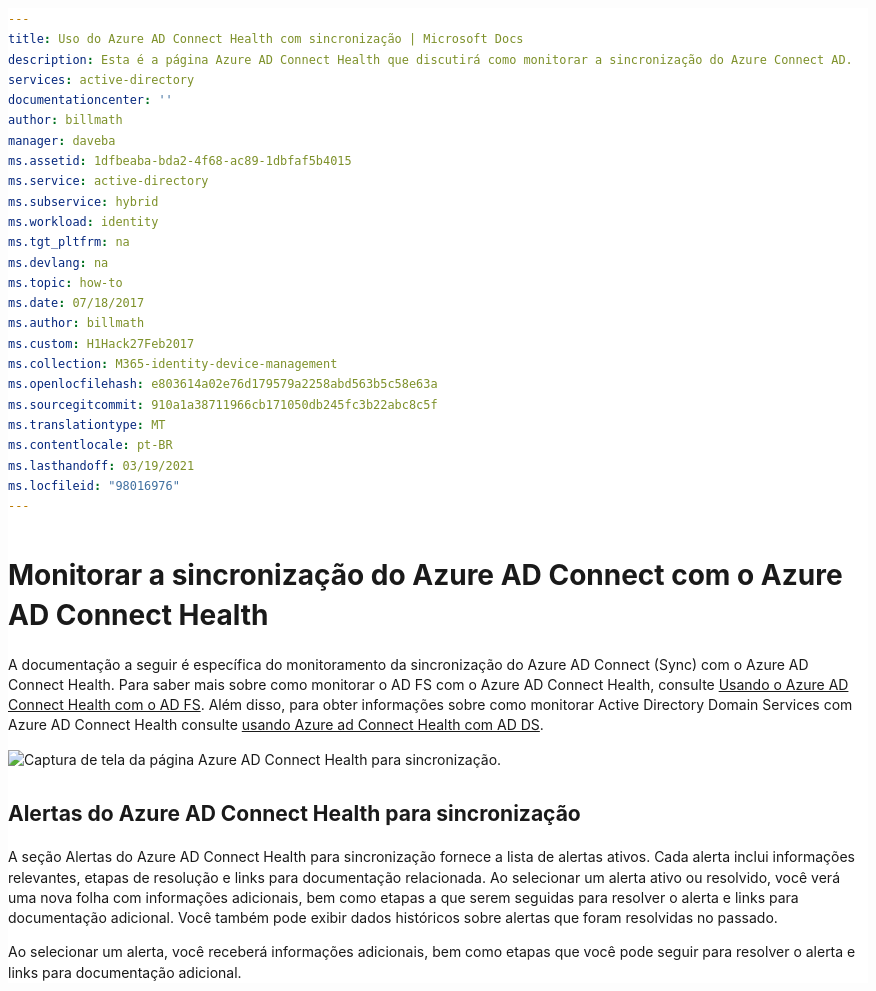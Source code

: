 ```yaml
---
title: Uso do Azure AD Connect Health com sincronização | Microsoft Docs
description: Esta é a página Azure AD Connect Health que discutirá como monitorar a sincronização do Azure Connect AD.
services: active-directory
documentationcenter: ''
author: billmath
manager: daveba
ms.assetid: 1dfbeaba-bda2-4f68-ac89-1dbfaf5b4015
ms.service: active-directory
ms.subservice: hybrid
ms.workload: identity
ms.tgt_pltfrm: na
ms.devlang: na
ms.topic: how-to
ms.date: 07/18/2017
ms.author: billmath
ms.custom: H1Hack27Feb2017
ms.collection: M365-identity-device-management
ms.openlocfilehash: e803614a02e76d179579a2258abd563b5c58e63a
ms.sourcegitcommit: 910a1a38711966cb171050db245fc3b22abc8c5f
ms.translationtype: MT
ms.contentlocale: pt-BR
ms.lasthandoff: 03/19/2021
ms.locfileid: "98016976"
---
```

# <a name="monitor-azure-ad-connect-sync-with-azure-ad-connect-health"></a>Monitorar a sincronização do Azure AD Connect com o Azure AD Connect Health
A documentação a seguir é específica do monitoramento da sincronização do Azure AD Connect (Sync) com o Azure AD Connect Health.  Para saber mais sobre como monitorar o AD FS com o Azure AD Connect Health, consulte [Usando o Azure AD Connect Health com o AD FS](how-to-connect-health-adfs.md). Além disso, para obter informações sobre como monitorar Active Directory Domain Services com Azure AD Connect Health consulte [usando Azure ad Connect Health com AD DS](how-to-connect-health-adds.md).

![Captura de tela da página Azure AD Connect Health para sincronização.](./media/how-to-connect-health-sync/syncsnapshot.png)

## <a name="alerts-for-azure-ad-connect-health-for-sync"></a>Alertas do Azure AD Connect Health para sincronização
A seção Alertas do Azure AD Connect Health para sincronização fornece a lista de alertas ativos. Cada alerta inclui informações relevantes, etapas de resolução e links para documentação relacionada. Ao selecionar um alerta ativo ou resolvido, você verá uma nova folha com informações adicionais, bem como etapas a que serem seguidas para resolver o alerta e links para documentação adicional. Você também pode exibir dados históricos sobre alertas que foram resolvidas no passado.

Ao selecionar um alerta, você receberá informações adicionais, bem como etapas que você pode seguir para resolver o alerta e links para documentação adicional.
